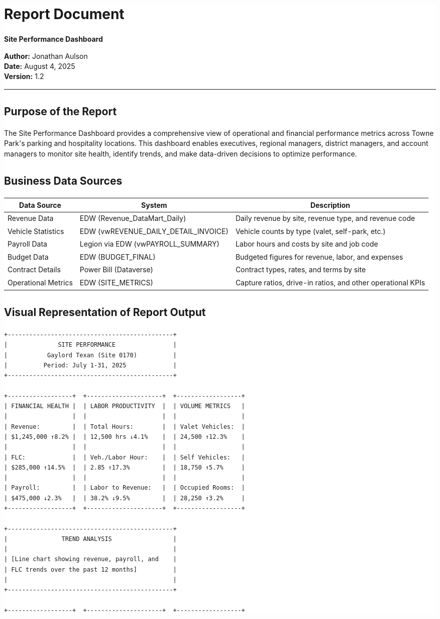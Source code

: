 # Report Document

**Site Performance Dashboard**

**Author:** Jonathan Aulson  
**Date:** August 4, 2025  
**Version:** 1.2

* * *

## Purpose of the Report

The Site Performance Dashboard provides a comprehensive view of operational and financial performance metrics across Towne Park's parking and hospitality locations. This dashboard enables executives, regional managers, district managers, and account managers to monitor site health, identify trends, and make data-driven decisions to optimize performance.

## Business Data Sources

| Data Source | System | Description |
|-------------|--------|-------------|
| Revenue Data | EDW (Revenue_DataMart_Daily) | Daily revenue by site, revenue type, and revenue code |
| Vehicle Statistics | EDW (vwREVENUE_DAILY_DETAIL_INVOICE) | Vehicle counts by type (valet, self-park, etc.) |
| Payroll Data | Legion via EDW (vwPAYROLL_SUMMARY) | Labor hours and costs by site and job code |
| Budget Data | EDW (BUDGET_FINAL) | Budgeted figures for revenue, labor, and expenses |
| Contract Details | Power Bill (Dataverse) | Contract types, rates, and terms by site |
| Operational Metrics | EDW (SITE_METRICS) | Capture ratios, drive-in ratios, and other operational KPIs |

## Visual Representation of Report Output

```
+----------------------------------------------+
|              SITE PERFORMANCE                |
|           Gaylord Texan (Site 0170)          |
|          Period: July 1-31, 2025             |
+----------------------------------------------+

+------------------+  +---------------------+  +------------------+
| FINANCIAL HEALTH |  | LABOR PRODUCTIVITY  |  | VOLUME METRICS   |
|                  |  |                     |  |                  |
| Revenue:         |  | Total Hours:        |  | Valet Vehicles:  |
| $1,245,000 ↑8.2% |  | 12,500 hrs ↓4.1%    |  | 24,500 ↑12.3%    |
|                  |  |                     |  |                  |
| FLC:             |  | Veh./Labor Hour:    |  | Self Vehicles:   |
| $285,000 ↑14.5%  |  | 2.85 ↑17.3%         |  | 18,750 ↑5.7%     |
|                  |  |                     |  |                  |
| Payroll:         |  | Labor to Revenue:   |  | Occupied Rooms:  |
| $475,000 ↓2.3%   |  | 38.2% ↓9.5%         |  | 28,250 ↑3.2%     |
+------------------+  +---------------------+  +------------------+

+----------------------------------------------+
|               TREND ANALYSIS                 |
|                                              |
| [Line chart showing revenue, payroll, and    |
| FLC trends over the past 12 months]          |
|                                              |
+----------------------------------------------+

+------------------+  +---------------------+  +------------------+
```